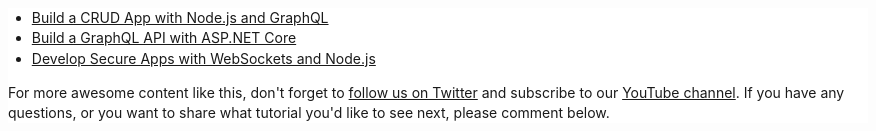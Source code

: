 * [Build a CRUD App with Node.js and GraphQL](/blog/2019/05/29/build-crud-nodejs-graphql)
* [Build a GraphQL API with ASP.NET Core](/blog/2019/04/16/graphql-api-with-aspnetcore)
* [Develop Secure Apps with WebSockets and Node.js](/blog/2020/10/28/secure-web-apps-websockets-nodejs)

For more awesome content like this, don't forget to [follow us on Twitter](https://twitter.com/oktadev) and subscribe to our [YouTube channel](https://youtube.com/c/oktadev). If you have any questions, or you want to share what tutorial you'd like to see next, please comment below.
